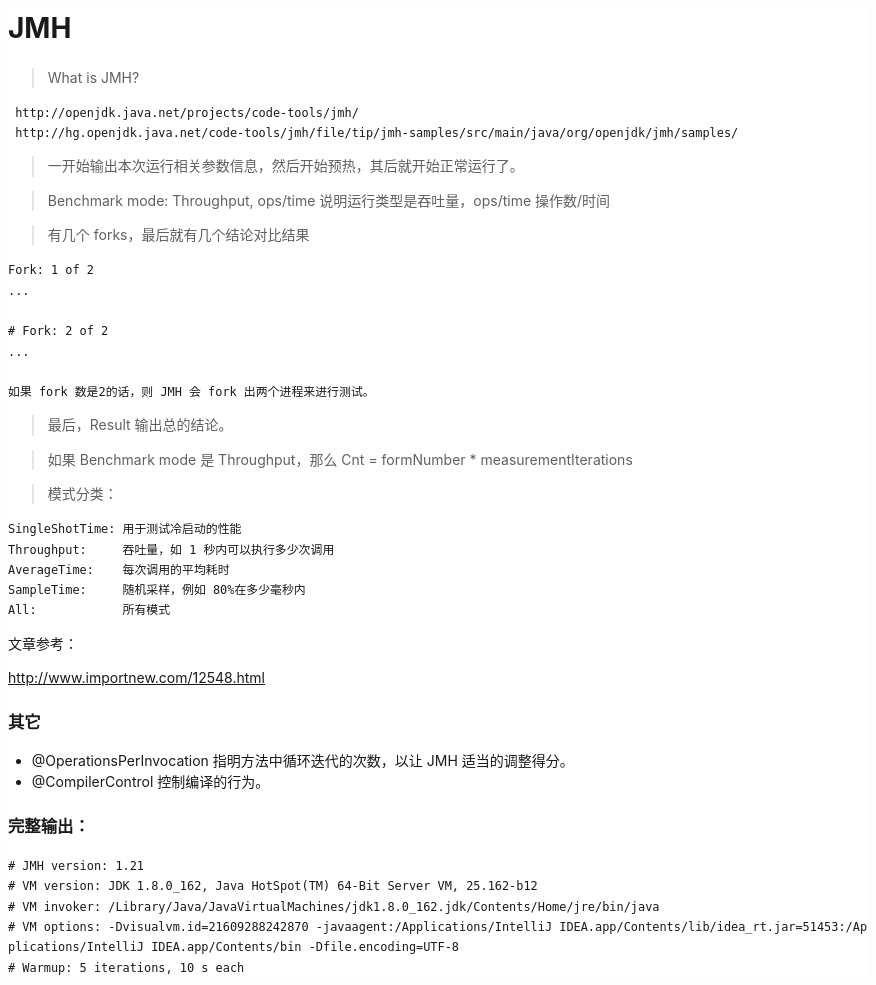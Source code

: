 # JMH

> What is JMH?

     http://openjdk.java.net/projects/code-tools/jmh/
     http://hg.openjdk.java.net/code-tools/jmh/file/tip/jmh-samples/src/main/java/org/openjdk/jmh/samples/

> 一开始输出本次运行相关参数信息，然后开始预热，其后就开始正常运行了。

> Benchmark mode: Throughput, ops/time 说明运行类型是吞吐量，ops/time 操作数/时间

> 有几个 forks，最后就有几个结论对比结果

    Fork: 1 of 2
    ...
    
    # Fork: 2 of 2
    ...
    
    如果 fork 数是2的话，则 JMH 会 fork 出两个进程来进行测试。

> 最后，Result 输出总的结论。

> 如果 Benchmark mode 是 Throughput，那么 Cnt = formNumber * measurementIterations

> 模式分类：

    SingleShotTime: 用于测试冷启动的性能
    Throughput:     吞吐量，如 1 秒内可以执行多少次调用
    AverageTime:    每次调用的平均耗时
    SampleTime:     随机采样，例如 80%在多少毫秒内
    All:            所有模式
    

文章参考：

http://www.importnew.com/12548.html




### 其它

+ @OperationsPerInvocation 指明方法中循环迭代的次数，以让 JMH 适当的调整得分。
+ @CompilerControl 控制编译的行为。

### 完整输出：

    # JMH version: 1.21
    # VM version: JDK 1.8.0_162, Java HotSpot(TM) 64-Bit Server VM, 25.162-b12
    # VM invoker: /Library/Java/JavaVirtualMachines/jdk1.8.0_162.jdk/Contents/Home/jre/bin/java
    # VM options: -Dvisualvm.id=21609288242870 -javaagent:/Applications/IntelliJ IDEA.app/Contents/lib/idea_rt.jar=51453:/Applications/IntelliJ IDEA.app/Contents/bin -Dfile.encoding=UTF-8
    # Warmup: 5 iterations, 10 s each
